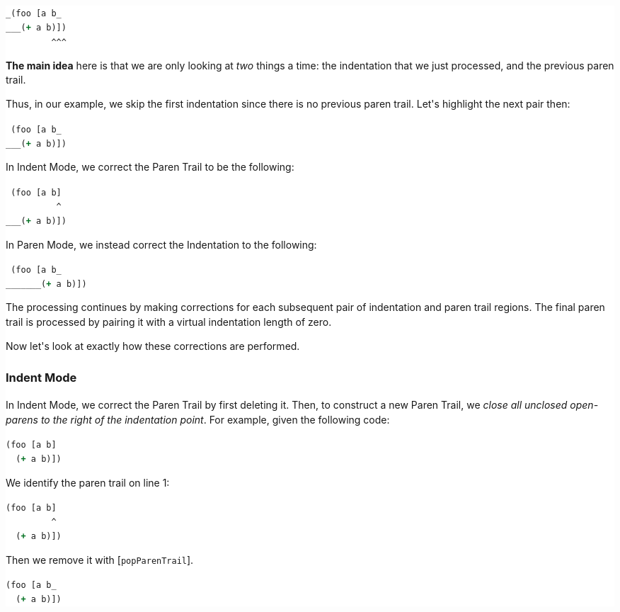 ```clj
_(foo [a b_
___(+ a b)])
         ^^^
```

__The main idea__ here is that we are only looking at _two_ things a time: the
indentation that we just processed, and the previous paren trail.

Thus, in our example, we skip the first indentation since there is no previous
paren trail.  Let's highlight the next pair then:

```clj
 (foo [a b_
___(+ a b)])
```

In Indent Mode, we correct the Paren Trail to be the following:

```clj
 (foo [a b]
          ^
___(+ a b)])
```

In Paren Mode, we instead correct the Indentation to the following:

```clj
 (foo [a b_
_______(+ a b)])
```

The processing continues by making corrections for each subsequent pair of
indentation and paren trail regions.  The final paren trail is processed by
pairing it with a virtual indentation length of zero.

Now let's look at exactly how these corrections are performed.

### Indent Mode

In Indent Mode, we correct the Paren Trail by first deleting it.  Then, to
construct a new Paren Trail, we _close all unclosed open-parens to the right of
the indentation point_.  For example, given the following code:

```clj
(foo [a b]
  (+ a b)])
```

We identify the paren trail on line 1:

```clj
(foo [a b]
         ^
  (+ a b)])
```

Then we remove it with [`popParenTrail`].

```clj
(foo [a b_
  (+ a b)])
```
